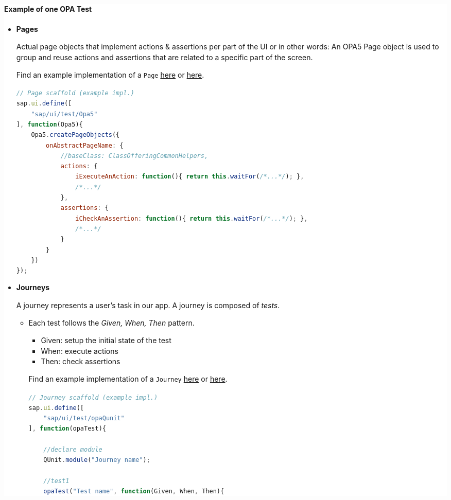 #### Example of one OPA Test

* __Pages__

    Actual page objects that implement actions & assertions per part of the UI or in other words: An OPA5 Page object is used to group and reuse actions and assertions that are related to a specific part of the screen.

    Find an example implementation of a `Page` [here](https://github.com/ArnaudBuchholz/training-ui5con18-opa/blob/master/webapp/test/integration/pages/Filters.js) or [here](https://github.com/wridgeu/UI5-testing/blob/master/webapp/test/integration/pages/Worklist.js).

    ```js
    // Page scaffold (example impl.)
    sap.ui.define([
        "sap/ui/test/Opa5"
    ], function(Opa5){
        Opa5.createPageObjects({
            onAbstractPageName: {
                //baseClass: ClassOfferingCommonHelpers,
                actions: {
                    iExecuteAnAction: function(){ return this.waitFor(/*...*/); },
                    /*...*/
                },
                assertions: {
                    iCheckAnAssertion: function(){ return this.waitFor(/*...*/); },
                    /*...*/
                }
            }
        })
    });
    ```

* __Journeys__

    A journey represents a user’s task in our app. A journey is composed of *tests*. 

  * Each test follows the *Given, When, Then* pattern.
    * Given: setup the initial state of the test
    * When: execute actions
    * Then: check assertions

    Find an example implementation of a `Journey` [here](https://github.com/ArnaudBuchholz/training-ui5con18-opa/blob/master/webapp/test/integration/TodoListJourney.js) or [here](https://github.com/wridgeu/UI5-testing/blob/master/webapp/test/integration/WorklistJourney.js).

    ```js
    // Journey scaffold (example impl.)
    sap.ui.define([
        "sap/ui/test/opaQunit"
    ], function(opaTest){

        //declare module
        QUnit.module("Journey name");

        //test1
        opaTest("Test name", function(Given, When, Then){
